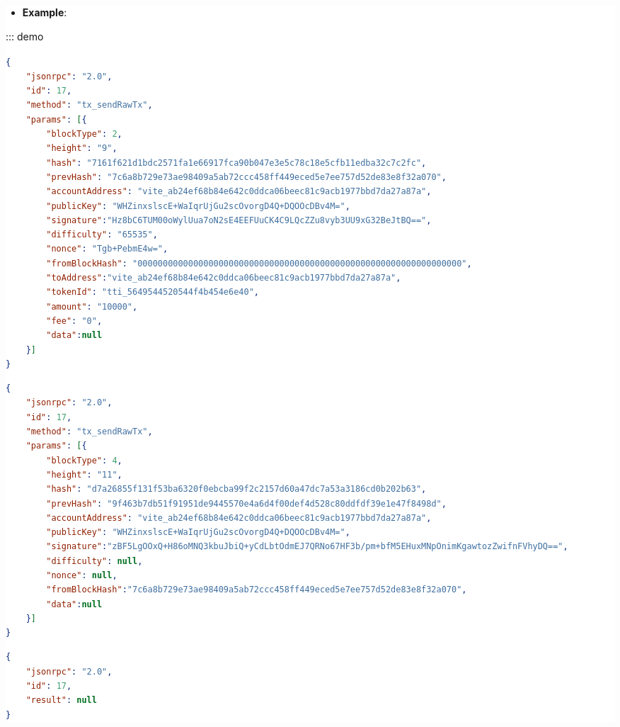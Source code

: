 - **Example**:

::: demo


```json tab:Request Send
{
    "jsonrpc": "2.0",
    "id": 17,
    "method": "tx_sendRawTx",
    "params": [{
    	"blockType": 2,
        "height": "9",
        "hash": "7161f621d1bdc2571fa1e66917fca90b047e3e5c78c18e5cfb11edba32c7c2fc",
        "prevHash": "7c6a8b729e73ae98409a5ab72ccc458ff449eced5e7ee757d52de83e8f32a070",
        "accountAddress": "vite_ab24ef68b84e642c0ddca06beec81c9acb1977bbd7da27a87a",
        "publicKey": "WHZinxslscE+WaIqrUjGu2scOvorgD4Q+DQOOcDBv4M=",
        "signature":"Hz8bC6TUM00oWylUua7oN2sE4EEFUuCK4C9LQcZZu8vyb3UU9xG32BeJtBQ==",
        "difficulty": "65535",
        "nonce": "Tgb+PebmE4w=",
        "fromBlockHash": "0000000000000000000000000000000000000000000000000000000000000000",
        "toAddress":"vite_ab24ef68b84e642c0ddca06beec81c9acb1977bbd7da27a87a",
        "tokenId": "tti_5649544520544f4b454e6e40",
        "amount": "10000",
        "fee": "0",
        "data":null
    }]
}
```

```json tab:Request Receive
{
    "jsonrpc": "2.0",
    "id": 17,
    "method": "tx_sendRawTx",
    "params": [{
    	"blockType": 4,
        "height": "11",
        "hash": "d7a26855f131f53ba6320f0ebcba99f2c2157d60a47dc7a53a3186cd0b202b63",
        "prevHash": "9f463b7db51f91951de9445570e4a6d4f00def4d528c80ddfdf39e1e47f8498d",
        "accountAddress": "vite_ab24ef68b84e642c0ddca06beec81c9acb1977bbd7da27a87a",
        "publicKey": "WHZinxslscE+WaIqrUjGu2scOvorgD4Q+DQOOcDBv4M=",
        "signature":"zBF5LgOOxQ+H86oMNQ3kbuJbiQ+yCdLbtOdmEJ7QRNo67HF3b/pm+bfM5EHuxMNpOnimKgawtozZwifnFVhyDQ==",
        "difficulty": null,
        "nonce": null,
        "fromBlockHash":"7c6a8b729e73ae98409a5ab72ccc458ff449eced5e7ee757d52de83e8f32a070",
        "data":null
    }]
}
```

```json tab:Response Success
{
    "jsonrpc": "2.0",
    "id": 17,
    "result": null
}
```
